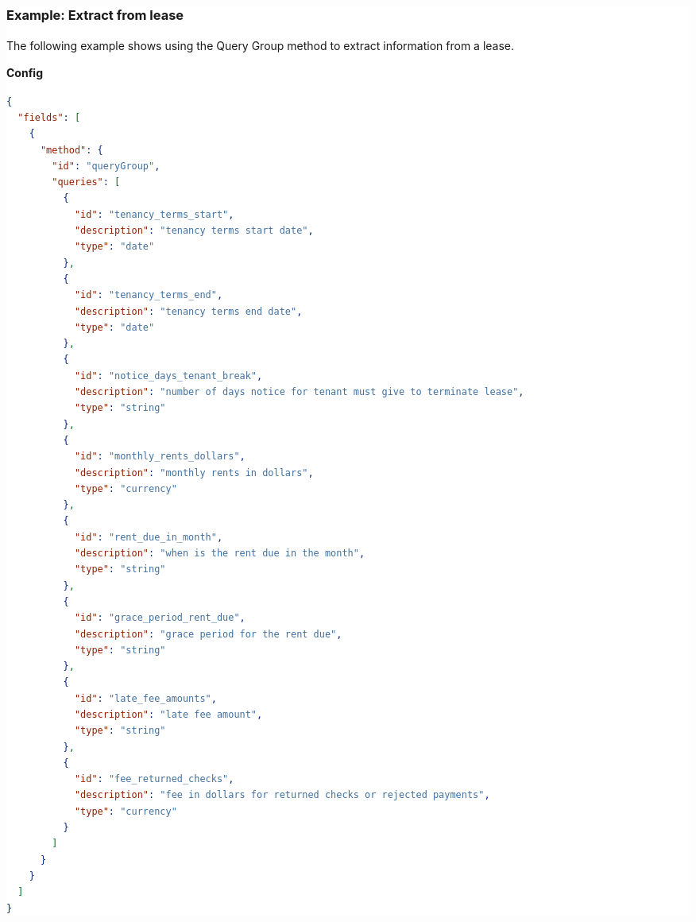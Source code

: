 



### Example: Extract from lease

The following example shows using the Query Group method to extract information from a lease.

**Config**

```json
{
  "fields": [
    {
      "method": {
        "id": "queryGroup",
        "queries": [
          {
            "id": "tenancy_terms_start",
            "description": "tenancy terms start date",
            "type": "date"
          },
          {
            "id": "tenancy_terms_end",
            "description": "tenancy terms end date",
            "type": "date"
          },
          {
            "id": "notice_days_tenant_break",
            "description": "number of days notice for tenant must give to terminate lease",
            "type": "string"
          },
          {
            "id": "monthly_rents_dollars",
            "description": "monthly rents in dollars",
            "type": "currency"
          },
          {
            "id": "rent_due_in_month",
            "description": "when is the rent due in the month",
            "type": "string"
          },
          {
            "id": "grace_period_rent_due",
            "description": "grace period for the rent due",
            "type": "string"
          },
          {
            "id": "late_fee_amounts",
            "description": "late fee amount",
            "type": "string"
          },
          {
            "id": "fee_returned_checks",
            "description": "fee in dollars for returned checks or rejected payments",
            "type": "currency"
          }
        ]
      }
    }
  ]
}
```
